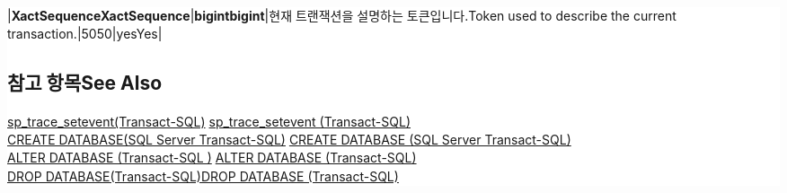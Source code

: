 |<span data-ttu-id="11528-244">**XactSequence**</span><span class="sxs-lookup"><span data-stu-id="11528-244">**XactSequence**</span></span>|<span data-ttu-id="11528-245">**bigint**</span><span class="sxs-lookup"><span data-stu-id="11528-245">**bigint**</span></span>|<span data-ttu-id="11528-246">현재 트랜잭션을 설명하는 토큰입니다.</span><span class="sxs-lookup"><span data-stu-id="11528-246">Token used to describe the current transaction.</span></span>|<span data-ttu-id="11528-247">50</span><span class="sxs-lookup"><span data-stu-id="11528-247">50</span></span>|<span data-ttu-id="11528-248">yes</span><span class="sxs-lookup"><span data-stu-id="11528-248">Yes</span></span>|  
  
## <a name="see-also"></a><span data-ttu-id="11528-249">참고 항목</span><span class="sxs-lookup"><span data-stu-id="11528-249">See Also</span></span>  
 <span data-ttu-id="11528-250">[sp_trace_setevent&#40;Transact-SQL&#41;](/sql/relational-databases/system-stored-procedures/sp-trace-setevent-transact-sql) </span><span class="sxs-lookup"><span data-stu-id="11528-250">[sp_trace_setevent &#40;Transact-SQL&#41;](/sql/relational-databases/system-stored-procedures/sp-trace-setevent-transact-sql) </span></span>  
 <span data-ttu-id="11528-251">[CREATE DATABASE&#40;SQL Server Transact-SQL&#41;](/sql/t-sql/statements/create-database-sql-server-transact-sql) </span><span class="sxs-lookup"><span data-stu-id="11528-251">[CREATE DATABASE &#40;SQL Server Transact-SQL&#41;](/sql/t-sql/statements/create-database-sql-server-transact-sql) </span></span>  
 <span data-ttu-id="11528-252">[ALTER DATABASE &#40;Transact-SQL &#41;](/sql/t-sql/statements/alter-database-transact-sql) </span><span class="sxs-lookup"><span data-stu-id="11528-252">[ALTER DATABASE &#40;Transact-SQL&#41;](/sql/t-sql/statements/alter-database-transact-sql) </span></span>  
 [<span data-ttu-id="11528-253">DROP DATABASE&#40;Transact-SQL&#41;</span><span class="sxs-lookup"><span data-stu-id="11528-253">DROP DATABASE &#40;Transact-SQL&#41;</span></span>](/sql/t-sql/statements/drop-database-audit-specification-transact-sql)  
  
  
